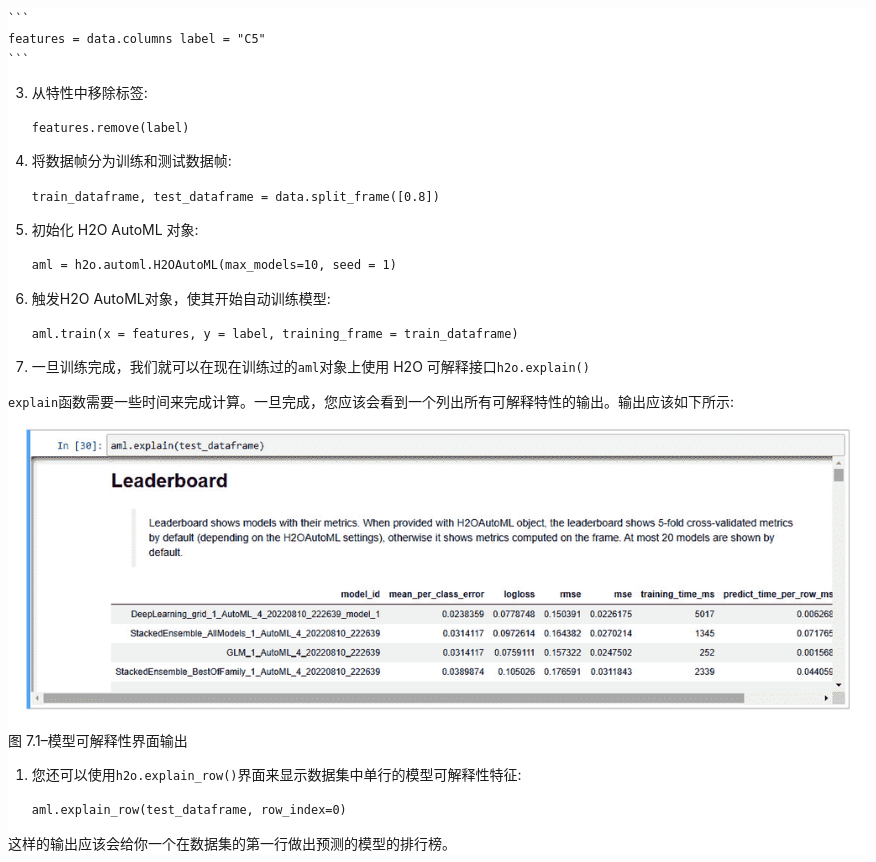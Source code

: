     ```
    features = data.columns label = "C5"
    ```

3.  从特性中移除标签:

    ```
    features.remove(label)
    ```

4.  将数据帧分为训练和测试数据帧:

    ```
    train_dataframe, test_dataframe = data.split_frame([0.8])
    ```

5.  初始化 H2O AutoML 对象:

    ```
    aml = h2o.automl.H2OAutoML(max_models=10, seed = 1)
    ```

6.  触发H2O AutoML对象，使其开始自动训练模型:

    ```
    aml.train(x = features, y = label, training_frame = train_dataframe)
    ```

7.  一旦训练完成，我们就可以在现在训练过的`aml`对象上使用 H2O 可解释接口`h2o.explain()`

`explain`函数需要一些时间来完成计算。一旦完成，您应该会看到一个列出所有可解释特性的输出。输出应该如下所示:

![Figure 7.1 – Model explainability interface output  ](img/B17298_07_001.jpg)

图 7.1–模型可解释性界面输出

1.  您还可以使用`h2o.explain_row()`界面来显示数据集中单行的模型可解释性特征:

    ```
    aml.explain_row(test_dataframe, row_index=0)
    ```

这样的输出应该会给你一个在数据集的第一行做出预测的模型的排行榜。
